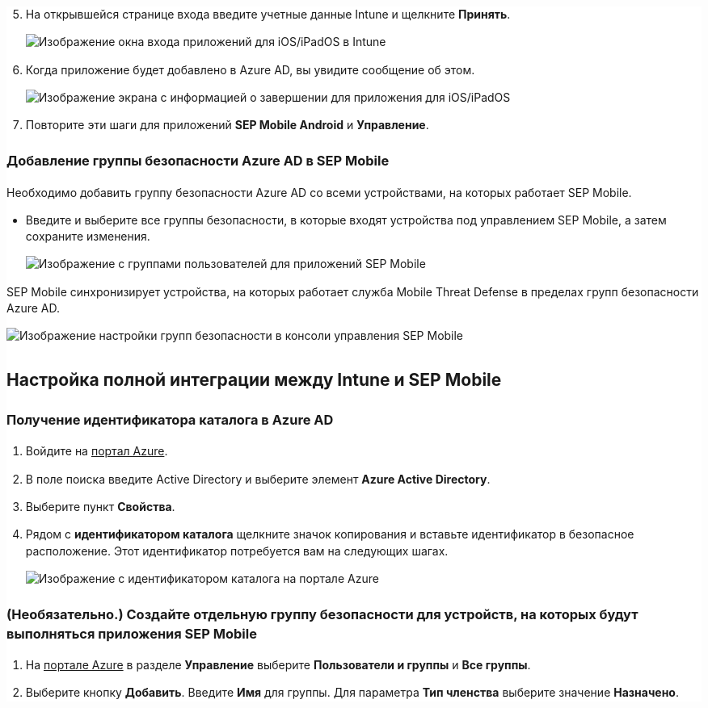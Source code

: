 5. На открывшейся странице входа введите учетные данные Intune и щелкните **Принять**.

    ![Изображение окна входа приложений для iOS/iPadOS в Intune](./media/skycure-mtd-connector-integration/symantec-portal-basic-accept.png)

6. Когда приложение будет добавлено в Azure AD, вы увидите сообщение об этом.

    ![Изображение экрана с информацией о завершении для приложения для iOS/iPadOS](./media/skycure-mtd-connector-integration/symantec-portal-basic-added.png)

7. Повторите эти шаги для приложений **SEP Mobile Android** и **Управление**.

### <a name="add-an-azure-ad-security-group-into-sep-mobile"></a>Добавление группы безопасности Azure AD в SEP Mobile

Необходимо добавить группу безопасности Azure AD со всеми устройствами, на которых работает SEP Mobile.

- Введите и выберите все группы безопасности, в которые входят устройства под управлением SEP Mobile, а затем сохраните изменения.

    ![Изображение с группами пользователей для приложений SEP Mobile](./media/skycure-mtd-connector-integration/symantec-portal-basic-groups.png)

SEP Mobile синхронизирует устройства, на которых работает служба Mobile Threat Defense в пределах групп безопасности Azure AD.

![Изображение настройки групп безопасности в консоли управления SEP Mobile](./media/skycure-mtd-connector-integration/symantec-portal-basic-status.png)

## <a name="to-set-up-the-full-integration-between-intune-and-sep-mobile"></a>Настройка полной интеграции между Intune и SEP Mobile

### <a name="retrieve-the-directory-id-in-azure-ad"></a>Получение идентификатора каталога в Azure AD

1. Войдите на [портал Azure](https://portal.azure.com).

2. В поле поиска введите Active Directory и выберите элемент **Azure Active Directory**.

3. Выберите пункт **Свойства**.

4. Рядом с **идентификатором каталога** щелкните значок копирования и вставьте идентификатор в безопасное расположение. Этот идентификатор потребуется вам на следующих шагах.

    ![Изображение с идентификатором каталога на портале Azure](./media/skycure-mtd-connector-integration/symantec-azure-portal-directory-ID.png)

### <a name="optional-create-a-dedicated-security-group-for-devices-that-need-to-run-the-sep-mobile-apps"></a>(Необязательно.) Создайте отдельную группу безопасности для устройств, на которых будут выполняться приложения SEP Mobile
1. На [портале Azure](https://portal.azure.com) в разделе **Управление** выберите **Пользователи и группы** и **Все группы**.

2. Выберите кнопку **Добавить**. Введите **Имя** для группы. Для параметра **Тип членства** выберите значение **Назначено**.
